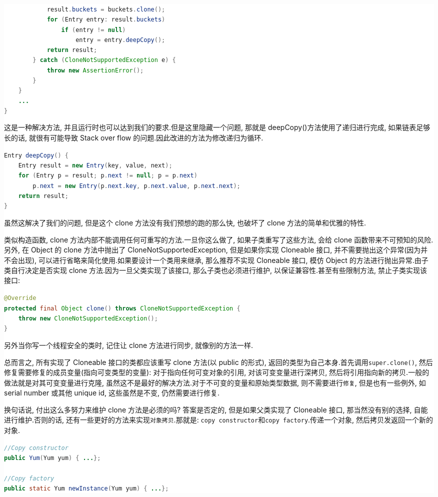 ```java
            result.buckets = buckets.clone();
            for (Entry entry: result.buckets)
                if (entry != null)
                    entry = entry.deepCopy();
            return result;
        } catch (CloneNotSupportedException e) {
            throw new AssertionError();
        }
    }
    ...
}
```

这是一种解决方法, 并且运行时也可以达到我们的要求.但是这里隐藏一个问题, 那就是 deepCopy()方法使用了递归进行完成, 如果链表足够长的话, 就很有可能导致 Stack over flow 的问题.因此改进的方法为修改递归为循环.

```java
Entry deepCopy() {
    Entry result = new Entry(key, value, next);
    for (Entry p = result; p.next != null; p = p.next)
        p.next = new Entry(p.next.key, p.next.value, p.next.next);
    return result;
}
```

虽然这解决了我们的问题, 但是这个 clone 方法没有我们预想的跑的那么快, 也破坏了 clone 方法的简单和优雅的特性.

类似构造函数, clone 方法内部不能调用任何可重写的方法.一旦你这么做了, 如果子类重写了这些方法, 会给 clone 函数带来不可预知的风险.另外, 在 Object 的 clone 方法中抛出了 CloneNotSupportedException, 但是如果你实现 Cloneable 接口, 并不需要抛出这个异常(因为并不会出现), 可以进行省略来简化使用.如果要设计一个类用来继承, 那么推荐不实现 Cloneable 接口, 模仿 Object 的方法进行抛出异常.由子类自行决定是否实现 clone 方法.因为一旦父类实现了该接口, 那么子类也必须进行维护, 以保证兼容性.甚至有些限制方法, 禁止子类实现该接口:

```java
@Override
protected final Object clone() throws CloneNotSupportedException {
    throw new CloneNotSupportedException();
}
```

另外当你写一个线程安全的类时, 记住让 clone 方法进行同步, 就像别的方法一样.

总而言之, 所有实现了 Cloneable 接口的类都应该重写 clone 方法(以 public 的形式), 返回的类型为自己本身.首先调用`super.clone()`, 然后修复需要修复的成员变量(指向可变类型的变量): 对于指向任何可变对象的引用, 对该可变变量进行深拷贝, 然后将引用指向新的拷贝.一般的做法就是对其可变变量进行克隆, 虽然这不是最好的解决方法.对于不可变的变量和原始类型数据, 则不需要进行`修复`, 但是也有一些例外, 如 serial number 或其他 unique id, 这些虽然是不变, 仍然需要进行修复.

换句话说, 付出这么多努力来维护 clone 方法是必须的吗? 答案是否定的, 但是如果父类实现了 Cloneable 接口, 那当然没有别的选择, 自能进行维护.否则的话, 还有一些更好的方法来实现`对象拷贝`.那就是: `copy constructor`和`copy factory`.传递一个对象, 然后拷贝发返回一个新的对象.

```java
//Copy constructor
public Yum(Yum yum) { ...};

//Copy factory
public static Yum newInstance(Yum yum) { ...};
```
